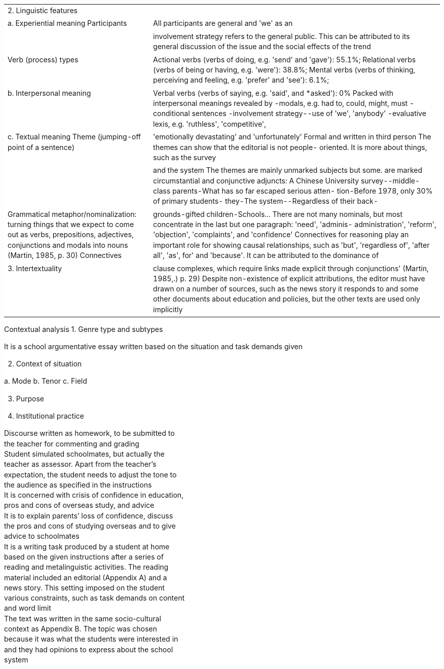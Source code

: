 <html><body><table><tr><td colspan="2">2. Linguistic features</td></tr><tr><td>a. Experiential meaning Participants</td><td>All participants are general and &#x27;we&#x27; as an</td></tr><tr><td></td><td>involvement strategy refers to the general public. This can be attributed to its general discussion of the issue and the social effects of the trend</td></tr><tr><td>Verb (process) types</td><td>Actional verbs (verbs of doing, e.g. &#x27;send&#x27; and &#x27;gave&#x27;): 55.1%; Relational verbs (verbs of being or having, e.g. &#x27;were&#x27;): 38.8%; Mental verbs (verbs of thinking, perceiving and feeling, e.g. &#x27;prefer&#x27; and &#x27;see&#x27;): 6.1%;</td></tr><tr><td>b. Interpersonal meaning</td><td>Verbal verbs (verbs of saying, e.g. &#x27;said&#x27;, and *asked&#x27;): 0% Packed with interpersonal meanings revealed by -modals, e.g. had to, could, might, must -conditional sentences -involvement strategy--use of &#x27;we&#x27;, &#x27;anybody&#x27; -evaluative lexis, e.g. &#x27;ruthless&#x27;, &#x27;competitive&#x27;,</td></tr><tr><td>c. Textual meaning Theme (jumping-off point of a sentence)</td><td>&#x27;emotionally devastating&#x27; and &#x27;unfortunately&#x27; Formal and written in third person The themes can show that the editorial is not people- oriented. It is more about things, such as the survey</td></tr><tr><td></td><td>and the system The themes are mainly unmarked subjects but some. are marked circumstantial and conjunctive adjuncts: A Chinese University survey--middle-class parents-What has so far escaped serious atten- tion-Before 1978, only 30% of primary students- they-The system--Regardless of their back-</td></tr><tr><td>Grammatical metaphor/nominalization: turning things that we expect to come out as verbs, prepositions, adjectives, conjunctions and modals into nouns (Martin, 1985, p. 30) Connectives</td><td>grounds-gifted children-Schools... There are not many nominals, but most concentrate in the last but one paragraph: &#x27;need&#x27;, &#x27;adminis- administration&#x27;, &#x27;reform&#x27;, &#x27;objection&#x27;, &#x27;complaints&#x27;, and &#x27;confidence&#x27; Connectives for reasoning play an important role for showing causal relationships, such as &#x27;but&#x27;, &#x27;regardless of&#x27;, &#x27;after all&#x27;, &#x27;as&#x27;, for&#x27; and &#x27;because&#x27;. It can be attributed to the dominance of</td></tr><tr><td>3. Intertextuality</td><td>clause complexes, which require links made explicit through conjunctions&#x27; (Martin, 1985,.) p. 29) Despite non-existence of explicit attributions, the editor must have drawn on a number of sources, such as the news story it responds to and some other documents about education and policies, but the other texts are used only implicitly</td></tr></table></body></html>

Contextual analysis 1. Genre type and subtypes

It is a school argumentative essay written based on the situation and task demands given

2. Context of situation

a. Mode b. Tenor c. Field

3. Purpose

4. Institutional practice

Discourse written as homework, to be submitted to   
the teacher for commenting and grading   
Student simulated schoolmates, but actually the   
teacher as assessor. Apart from the teacher’s   
expectation, the student needs to adjust the tone to   
the audience as specified in the instructions   
It is concerned with crisis of confidence in education,   
pros and cons of overseas study, and advice   
It is to explain parents’ loss of confidence, discuss   
the pros and cons of studying overseas and to give   
advice to schoolmates   
It is a writing task produced by a student at home   
based on the given instructions after a series of   
reading and metalinguistic activities. The reading   
material included an editorial (Appendix A) and a   
news story. This setting imposed on the student   
various constraints, such as task demands on content   
and word limit   
The text was written in the same socio-cultural   
context as Appendix B. The topic was chosen   
because it was what the students were interested in   
and they had opinions to express about the school   
system
